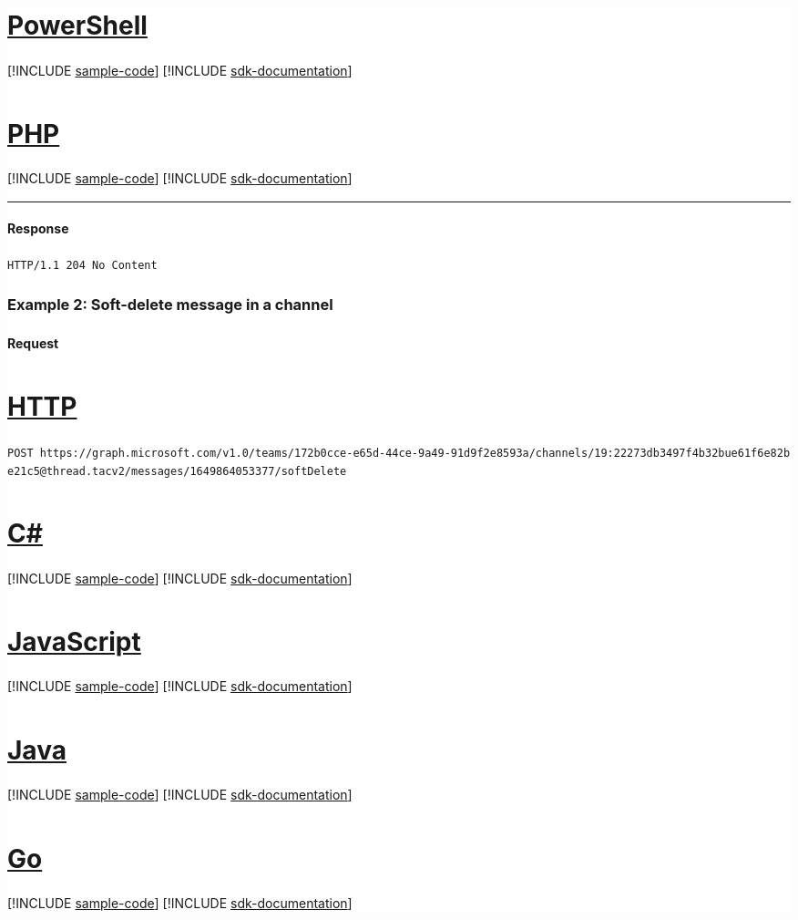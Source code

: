 # [PowerShell](#tab/powershell)
[!INCLUDE [sample-code](../includes/snippets/powershell/chatmessagethis-softdelete1-powershell-snippets.md)]
[!INCLUDE [sdk-documentation](../includes/snippets/snippets-sdk-documentation-link.md)]

# [PHP](#tab/php)
[!INCLUDE [sample-code](../includes/snippets/php/chatmessagethis-softdelete1-php-snippets.md)]
[!INCLUDE [sdk-documentation](../includes/snippets/snippets-sdk-documentation-link.md)]

---

#### Response



``` http
HTTP/1.1 204 No Content
```

### Example 2: Soft-delete message in a channel

#### Request


# [HTTP](#tab/http)

``` http
POST https://graph.microsoft.com/v1.0/teams/172b0cce-e65d-44ce-9a49-91d9f2e8593a/channels/19:22273db3497f4b32bue61f6e82be21c5@thread.tacv2/messages/1649864053377/softDelete
```

# [C#](#tab/csharp)
[!INCLUDE [sample-code](../includes/snippets/csharp/chatmessagethis-softdelete2-csharp-snippets.md)]
[!INCLUDE [sdk-documentation](../includes/snippets/snippets-sdk-documentation-link.md)]

# [JavaScript](#tab/javascript)
[!INCLUDE [sample-code](../includes/snippets/javascript/chatmessagethis-softdelete2-javascript-snippets.md)]
[!INCLUDE [sdk-documentation](../includes/snippets/snippets-sdk-documentation-link.md)]

# [Java](#tab/java)
[!INCLUDE [sample-code](../includes/snippets/java/chatmessagethis-softdelete2-java-snippets.md)]
[!INCLUDE [sdk-documentation](../includes/snippets/snippets-sdk-documentation-link.md)]

# [Go](#tab/go)
[!INCLUDE [sample-code](../includes/snippets/go/chatmessagethis-softdelete2-go-snippets.md)]
[!INCLUDE [sdk-documentation](../includes/snippets/snippets-sdk-documentation-link.md)]
